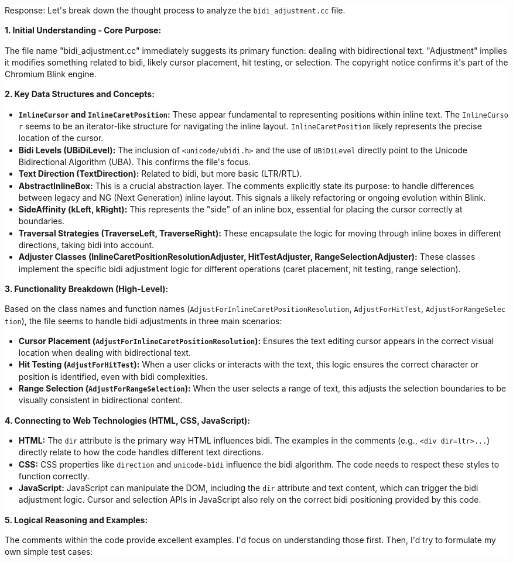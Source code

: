 Response:
Let's break down the thought process to analyze the `bidi_adjustment.cc` file.

**1. Initial Understanding - Core Purpose:**

The file name "bidi_adjustment.cc" immediately suggests its primary function: dealing with bidirectional text. "Adjustment" implies it modifies something related to bidi, likely cursor placement, hit testing, or selection. The copyright notice confirms it's part of the Chromium Blink engine.

**2. Key Data Structures and Concepts:**

* **`InlineCursor` and `InlineCaretPosition`:**  These appear fundamental to representing positions within inline text. The `InlineCursor` seems to be an iterator-like structure for navigating the inline layout. `InlineCaretPosition` likely represents the precise location of the cursor.
* **Bidi Levels (UBiDiLevel):** The inclusion of `<unicode/ubidi.h>` and the use of `UBiDiLevel` directly point to the Unicode Bidirectional Algorithm (UBA). This confirms the file's focus.
* **Text Direction (TextDirection):**  Related to bidi, but more basic (LTR/RTL).
* **AbstractInlineBox:** This is a crucial abstraction layer. The comments explicitly state its purpose: to handle differences between legacy and NG (Next Generation) inline layout. This signals a likely refactoring or ongoing evolution within Blink.
* **SideAffinity (kLeft, kRight):** This represents the "side" of an inline box, essential for placing the cursor correctly at boundaries.
* **Traversal Strategies (TraverseLeft, TraverseRight):**  These encapsulate the logic for moving through inline boxes in different directions, taking bidi into account.
* **Adjuster Classes (InlineCaretPositionResolutionAdjuster, HitTestAdjuster, RangeSelectionAdjuster):**  These classes implement the specific bidi adjustment logic for different operations (caret placement, hit testing, range selection).

**3. Functionality Breakdown (High-Level):**

Based on the class names and function names (`AdjustForInlineCaretPositionResolution`, `AdjustForHitTest`, `AdjustForRangeSelection`), the file seems to handle bidi adjustments in three main scenarios:

* **Cursor Placement (`AdjustForInlineCaretPositionResolution`):** Ensures the text editing cursor appears in the correct visual location when dealing with bidirectional text.
* **Hit Testing (`AdjustForHitTest`):**  When a user clicks or interacts with the text, this logic ensures the correct character or position is identified, even with bidi complexities.
* **Range Selection (`AdjustForRangeSelection`):**  When the user selects a range of text, this adjusts the selection boundaries to be visually consistent in bidirectional content.

**4. Connecting to Web Technologies (HTML, CSS, JavaScript):**

* **HTML:** The `dir` attribute is the primary way HTML influences bidi. The examples in the comments (e.g., `<div dir=ltr>...`) directly relate to how the code handles different text directions.
* **CSS:** CSS properties like `direction` and `unicode-bidi` influence the bidi algorithm. The code needs to respect these styles to function correctly.
* **JavaScript:** JavaScript can manipulate the DOM, including the `dir` attribute and text content, which can trigger the bidi adjustment logic. Cursor and selection APIs in JavaScript also rely on the correct bidi positioning provided by this code.

**5. Logical Reasoning and Examples:**

The comments within the code provide excellent examples. I'd focus on understanding those first. Then, I'd try to formulate my own simple test cases:
